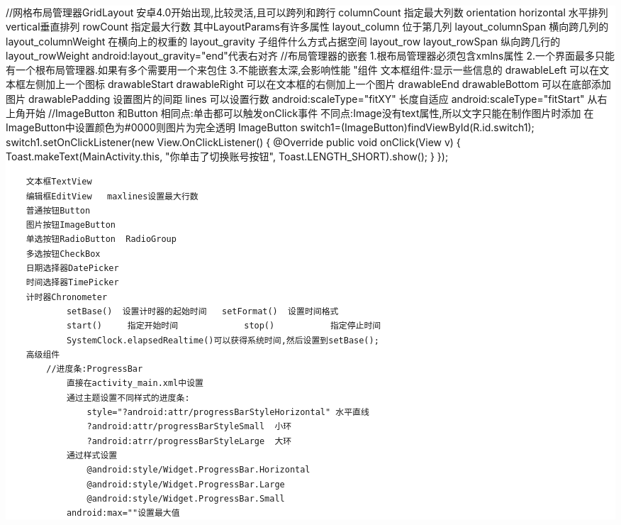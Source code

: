 //网格布局管理器GridLayout  安卓4.0开始出现,比较灵活,且可以跨列和跨行
		columnCount 指定最大列数
		orientation horizontal 水平排列 vertical垂直排列
		rowCount 指定最大行数
		其中LayoutParams有许多属性
		layout_column 位于第几列
		layout_columnSpan 横向跨几列的
		layout_columnWeight 在横向上的权重的
		layout_gravity 子组件什么方式占据空间
		layout_row
		layout_rowSpan 纵向跨几行的
		layout_rowWeight
android:layout_gravity="end"代表右对齐
//布局管理器的嵌套
		1.根布局管理器必须包含xmlns属性
		2.一个界面最多只能有一个根布局管理器.如果有多个需要用一个来包住
		3.不能嵌套太深,会影响性能
"组件
		文本框组件:显示一些信息的
		drawableLeft  可以在文本框左侧加上一个图标
		drawableStart
		drawableRight 可以在文本框的右侧加上一个图片
		drawableEnd
		drawableBottom 可以在底部添加图片
		drawablePadding 设置图片的间距
		lines  可以设置行数
		android:scaleType="fitXY"  长度自适应
		android:scaleType="fitStart"  从右上角开始
//ImageButton  和Button
		相同点:单击都可以触发onClick事件
		不同点:Image没有text属性,所以文字只能在制作图片时添加
		在ImageButton中设置颜色为#0000则图片为完全透明
		ImageButton switch1=(ImageButton)findViewById(R.id.switch1);
        switch1.setOnClickListener(new View.OnClickListener() {
            @Override
            public void onClick(View v) {
                Toast.makeText(MainActivity.this, "你单击了切换账号按钮", Toast.LENGTH_SHORT).show();
            }
        });

		文本框TextView
		编辑框EditView   maxlines设置最大行数
		普通按钮Button
		图片按钮ImageButton
		单选按钮RadioButton  RadioGroup
		多选按钮CheckBox 
		日期选择器DatePicker
		时间选择器TimePicker
		计时器Chronometer
				setBase()  设置计时器的起始时间   setFormat()  设置时间格式 
				start()		指定开始时间             stop()	        指定停止时间
				SystemClock.elapsedRealtime()可以获得系统时间,然后设置到setBase();
		高级组件
			//进度条:ProgressBar
				直接在activity_main.xml中设置
				通过主题设置不同样式的进度条:
					style="?android:attr/progressBarStyleHorizontal" 水平直线
					?android:attr/progressBarStyleSmall  小环
					?android:atrr/progressBarStyleLarge  大环
				通过样式设置
					@android:style/Widget.ProgressBar.Horizontal
					@android:style/Widget.ProgressBar.Large
					@android:style/Widget.ProgressBar.Small
				android:max=""设置最大值